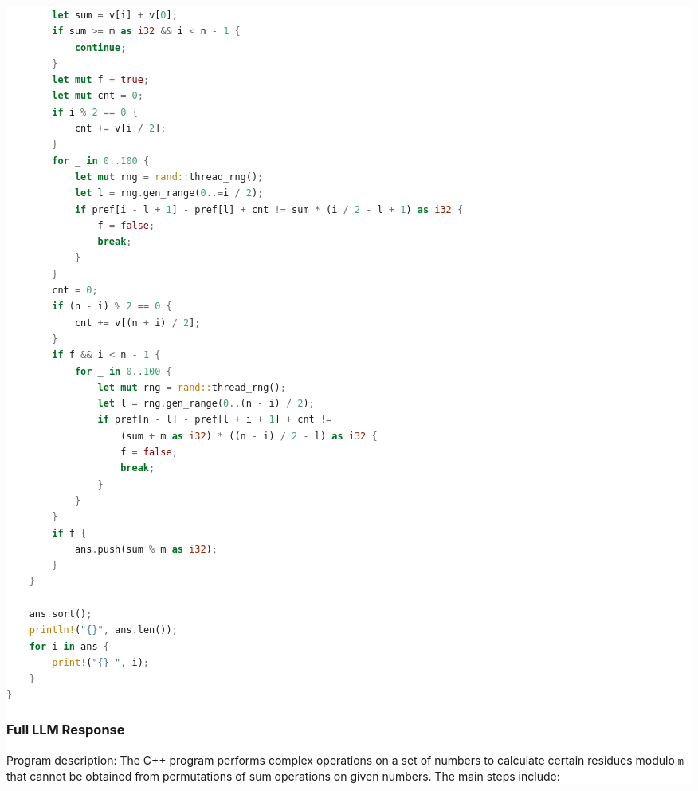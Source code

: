 ```rust
        let sum = v[i] + v[0];
        if sum >= m as i32 && i < n - 1 {
            continue;
        }
        let mut f = true;
        let mut cnt = 0;
        if i % 2 == 0 {
            cnt += v[i / 2];
        }
        for _ in 0..100 {
            let mut rng = rand::thread_rng();
            let l = rng.gen_range(0..=i / 2);
            if pref[i - l + 1] - pref[l] + cnt != sum * (i / 2 - l + 1) as i32 {
                f = false;
                break;
            }
        }
        cnt = 0;
        if (n - i) % 2 == 0 {
            cnt += v[(n + i) / 2];
        }
        if f && i < n - 1 {
            for _ in 0..100 {
                let mut rng = rand::thread_rng();
                let l = rng.gen_range(0..(n - i) / 2);
                if pref[n - l] - pref[l + i + 1] + cnt !=
                    (sum + m as i32) * ((n - i) / 2 - l) as i32 {
                    f = false;
                    break;
                }
            }
        }
        if f {
            ans.push(sum % m as i32);
        }
    }

    ans.sort();
    println!("{}", ans.len());
    for i in ans {
        print!("{} ", i);
    }
}
```

### Full LLM Response

Program description:
The C++ program performs complex operations on a set of numbers to calculate certain residues modulo `m` that cannot be obtained from permutations of sum operations on given numbers. The main steps include:

